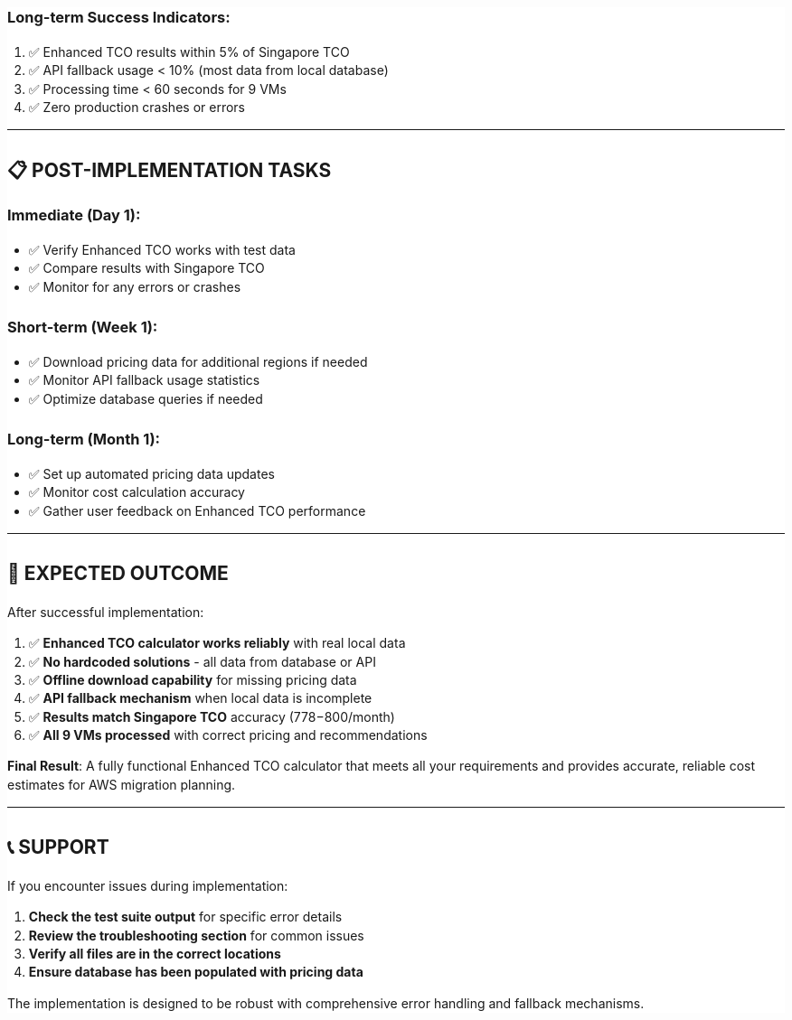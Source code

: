 ### **Long-term Success Indicators**:
1. ✅ Enhanced TCO results within 5% of Singapore TCO
2. ✅ API fallback usage < 10% (most data from local database)
3. ✅ Processing time < 60 seconds for 9 VMs
4. ✅ Zero production crashes or errors

---

## 📋 **POST-IMPLEMENTATION TASKS**

### **Immediate (Day 1)**:
- ✅ Verify Enhanced TCO works with test data
- ✅ Compare results with Singapore TCO
- ✅ Monitor for any errors or crashes

### **Short-term (Week 1)**:
- ✅ Download pricing data for additional regions if needed
- ✅ Monitor API fallback usage statistics
- ✅ Optimize database queries if needed

### **Long-term (Month 1)**:
- ✅ Set up automated pricing data updates
- ✅ Monitor cost calculation accuracy
- ✅ Gather user feedback on Enhanced TCO performance

---

## 🎉 **EXPECTED OUTCOME**

After successful implementation:

1. ✅ **Enhanced TCO calculator works reliably** with real local data
2. ✅ **No hardcoded solutions** - all data from database or API
3. ✅ **Offline download capability** for missing pricing data
4. ✅ **API fallback mechanism** when local data is incomplete
5. ✅ **Results match Singapore TCO** accuracy ($778-$800/month)
6. ✅ **All 9 VMs processed** with correct pricing and recommendations

**Final Result**: A fully functional Enhanced TCO calculator that meets all your requirements and provides accurate, reliable cost estimates for AWS migration planning.

---

## 📞 **SUPPORT**

If you encounter issues during implementation:

1. **Check the test suite output** for specific error details
2. **Review the troubleshooting section** for common issues
3. **Verify all files are in the correct locations**
4. **Ensure database has been populated with pricing data**

The implementation is designed to be robust with comprehensive error handling and fallback mechanisms.

